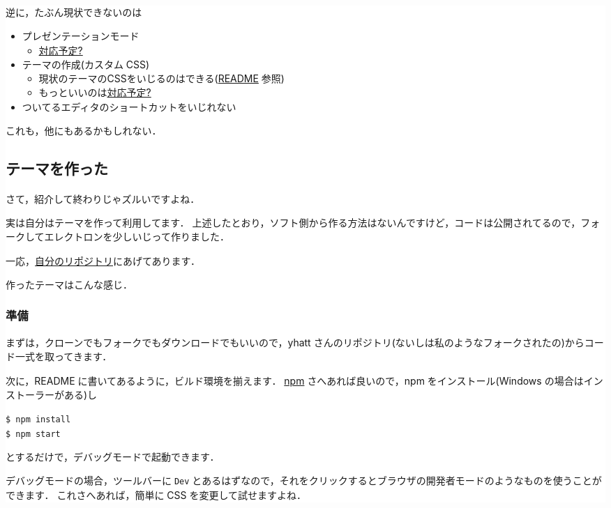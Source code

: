 逆に，たぶん現状できないのは

- プレゼンテーションモード
  - [対応予定?](https://github.com/yhatt/marp/issues/13)
- テーマの作成(カスタム CSS)
  - 現状のテーマのCSSをいじるのはできる([README](https://github.com/yhatt/marp#readme) 参照)
  - もっといいのは[対応予定?](https://github.com/yhatt/marp/issues/1)
- ついてるエディタのショートカットをいじれない

これも，他にもあるかもしれない．

## テーマを作った

さて，紹介して終わりじゃズルいですよね．

実は自分はテーマを作って利用してます．
上述したとおり，ソフト側から作る方法はないんですけど，コードは公開されてるので，フォークしてエレクトロンを少しいじって作りました．

一応，[自分のリポジトリ](https://github.com/matsubara0507/marp/tree/edit_themes)にあげてあります．

作ったテーマはこんな感じ．

<div class="slide">
<div style="float: left;">
<iframe src="//www.slideshare.net/slideshow/embed_code/key/4WBorWnrQgliwL" width="340" height="290" frameborder="0" marginwidth="0" marginheight="0" scrolling="no" style="border:1px solid #CCC; border-width:1px; margin: 10px; max-width: 100%;" allowfullscreen> </iframe>
</div>
<div>
<iframe src="//www.slideshare.net/slideshow/embed_code/key/b3tjkSUwe1I5YR" width="340" height="290" frameborder="0" marginwidth="0" marginheight="0" scrolling="no" style="border:1px solid #CCC; border-width:1px; margin: 10px; max-width: 100%;" allowfullscreen> </iframe>
</div>
</div>

### 準備

まずは，クローンでもフォークでもダウンロードでもいいので，yhatt さんのリポジトリ(ないしは私のようなフォークされたの)からコード一式を取ってきます．

次に，README に書いてあるように，ビルド環境を揃えます．
[npm](https://www.npmjs.com/) さへあれば良いので，npm をインストール(Windows の場合はインストーラーがある)し

```
$ npm install
$ npm start
```

とするだけで，デバッグモードで起動できます．

デバッグモードの場合，ツールバーに `Dev` とあるはずなので，それをクリックするとブラウザの開発者モードのようなものを使うことができます．
これさへあれば，簡単に CSS を変更して試せますよね．
